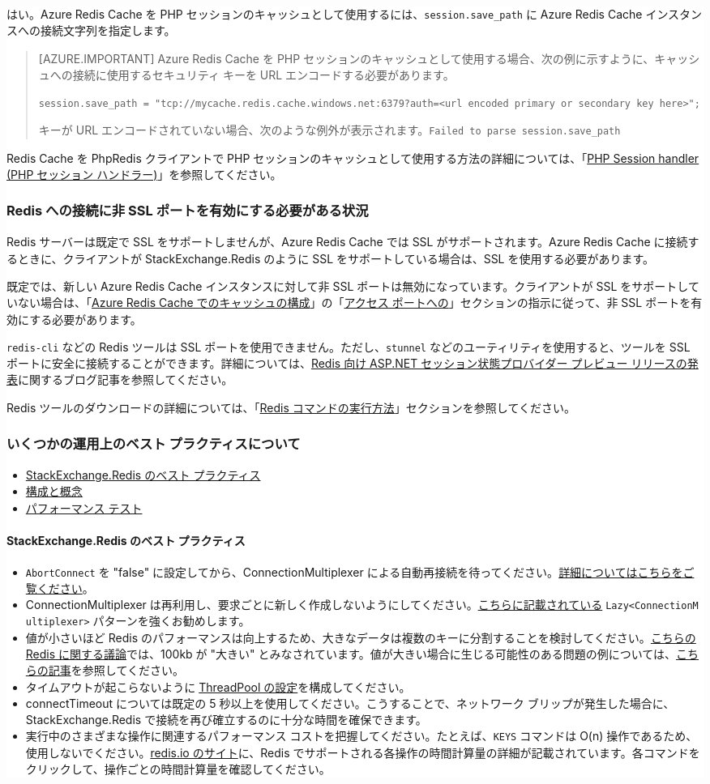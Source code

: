 はい。Azure Redis Cache を PHP セッションのキャッシュとして使用するには、`session.save_path` に Azure Redis Cache インスタンスへの接続文字列を指定します。

>[AZURE.IMPORTANT] Azure Redis Cache を PHP セッションのキャッシュとして使用する場合、次の例に示すように、キャッシュへの接続に使用するセキュリティ キーを URL エンコードする必要があります。
>
>`session.save_path = "tcp://mycache.redis.cache.windows.net:6379?auth=<url encoded primary or secondary key here>";`
>
>キーが URL エンコードされていない場合、次のような例外が表示されます。`Failed to parse session.save_path`

Redis Cache を PhpRedis クライアントで PHP セッションのキャッシュとして使用する方法の詳細については、「[PHP Session handler (PHP セッション ハンドラー)](https://github.com/phpredis/phpredis#php-session-handler)」を参照してください。



<a name="cache-ssl"></a>
### Redis への接続に非 SSL ポートを有効にする必要がある状況

Redis サーバーは既定で SSL をサポートしませんが、Azure Redis Cache では SSL がサポートされます。Azure Redis Cache に接続するときに、クライアントが StackExchange.Redis のように SSL をサポートしている場合は、SSL を使用する必要があります。

既定では、新しい Azure Redis Cache インスタンスに対して非 SSL ポートは無効になっています。クライアントが SSL をサポートしていない場合は、「[Azure Redis Cache でのキャッシュの構成](cache-configure.md)」の「[アクセス ポートへの](cache-configure.md#access-ports)」セクションの指示に従って、非 SSL ポートを有効にする必要があります。

`redis-cli` などの Redis ツールは SSL ポートを使用できません。ただし、`stunnel` などのユーティリティを使用すると、ツールを SSL ポートに安全に接続することができます。詳細については、[Redis 向け ASP.NET セッション状態プロバイダー プレビュー リリースの発表](http://blogs.msdn.com/b/webdev/archive/2014/05/12/announcing-asp-net-session-state-provider-for-redis-preview-release.aspx)に関するブログ記事を参照してください。

Redis ツールのダウンロードの詳細については、「[Redis コマンドの実行方法](#cache-commands)」セクションを参照してください。



### いくつかの運用上のベスト プラクティスについて

-	[StackExchange.Redis のベスト プラクティス](#stackexchangeredis-best-practices)
-	[構成と概念](#configuration-and-concepts)
-	[パフォーマンス テスト](#performance-testing)

#### StackExchange.Redis のベスト プラクティス

-	`AbortConnect` を "false" に設定してから、ConnectionMultiplexer による自動再接続を待ってください。[詳細についてはこちらをご覧ください](https://gist.github.com/JonCole/36ba6f60c274e89014dd#file-se-redis-setabortconnecttofalse-md)。
-	ConnectionMultiplexer は再利用し、要求ごとに新しく作成しないようにしてください。[こちらに記載されている](cache-dotnet-how-to-use-azure-redis-cache.md#connect-to-the-cache) `Lazy<ConnectionMultiplexer>` パターンを強くお勧めします。
-	値が小さいほど Redis のパフォーマンスは向上するため、大きなデータは複数のキーに分割することを検討してください。[こちらの Redis に関する議論](https://groups.google.com/forum/#!searchin/redis-db/size/redis-db/n7aa2A4DZDs/3OeEPHSQBAAJ)では、100kb が "大きい" とみなされています。値が大きい場合に生じる可能性のある問題の例については、[こちらの記事](https://gist.github.com/JonCole/db0e90bedeb3fc4823c2#large-requestresponse-size)を参照してください。
-	タイムアウトが起こらないように [ThreadPool の設定](#important-details-about-threadpool-growth)を構成してください。
-	connectTimeout については既定の 5 秒以上を使用してください。こうすることで、ネットワーク ブリップが発生した場合に、StackExchange.Redis で接続を再び確立するのに十分な時間を確保できます。
-	実行中のさまざまな操作に関連するパフォーマンス コストを把握してください。たとえば、`KEYS` コマンドは O(n) 操作であるため、使用しないでください。[redis.io のサイト](http://redis.io/commands/)に、Redis でサポートされる各操作の時間計算量の詳細が記載されています。各コマンドをクリックして、操作ごとの時間計算量を確認してください。


["minIoThreads" 構成設定]: https://msdn.microsoft.com/library/vstudio/7w2sway1(v=vs.100).aspx